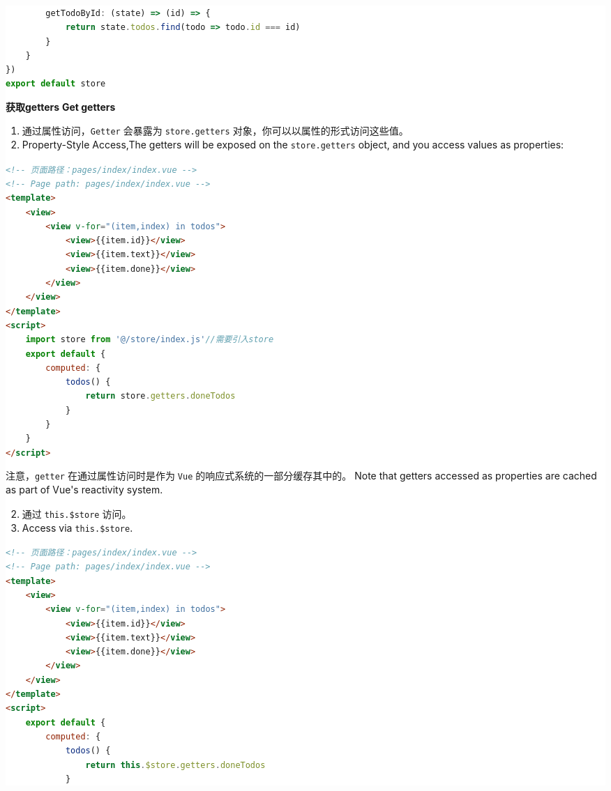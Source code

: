 ```js
		getTodoById: (state) => (id) => {
			return state.todos.find(todo => todo.id === id)
		}
	}
})
export default store
```


**获取getters**
**Get getters**


1. 通过属性访问，`Getter` 会暴露为 `store.getters` 对象，你可以以属性的形式访问这些值。
1. Property-Style Access,The getters will be exposed on the `store.getters` object, and you access values as properties:


```html
<!-- 页面路径：pages/index/index.vue -->
<!-- Page path: pages/index/index.vue -->
<template>
	<view>	
		<view v-for="(item,index) in todos">
			<view>{{item.id}}</view>
			<view>{{item.text}}</view>
			<view>{{item.done}}</view>
		</view>
	</view>
</template>
<script>
	import store from '@/store/index.js'//需要引入store
	export default {
		computed: {
			todos() {
				return store.getters.doneTodos
			}
		}
	}
</script>
```

注意，`getter` 在通过属性访问时是作为 `Vue` 的响应式系统的一部分缓存其中的。
Note that getters accessed as properties are cached as part of Vue's reactivity system.



2. 通过 `this.$store` 访问。
2. Access via `this.$store`.

```html
<!-- 页面路径：pages/index/index.vue -->
<!-- Page path: pages/index/index.vue -->
<template>
	<view>	
		<view v-for="(item,index) in todos">
			<view>{{item.id}}</view>
			<view>{{item.text}}</view>
			<view>{{item.done}}</view>
		</view>
	</view>
</template>
<script>
	export default {
		computed: {
			todos() {
				return this.$store.getters.doneTodos
			}
```
